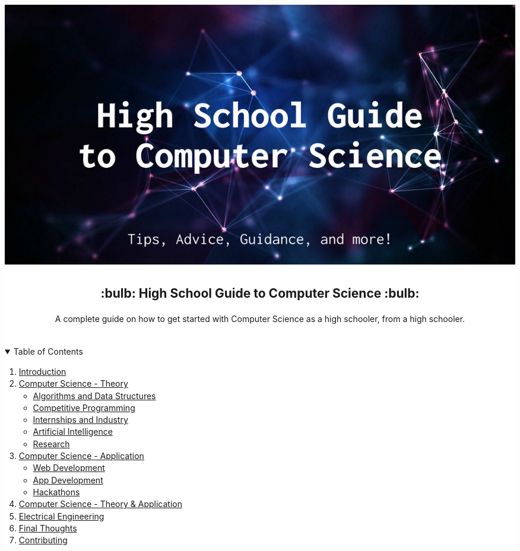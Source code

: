 <p align="middle">
  <a href="https://github.com/antz22/high-school-guide-to-compsci"><img src="https://github.com/antz22/high-school-guide-to-compsci/blob/master/assets/banner.svg"></a>
</p>

<p align="center">
  <h2 align="center">:bulb: High School Guide to Computer Science :bulb:</h2>

  <p align="center">
    A complete guide on how to get started with Computer Science as a high schooler, from a high schooler.
  </p>
</p>
<br />

<details open="open">
  <summary>Table of Contents</summary>
  <ol>
    <li><a href="#introduction">Introduction</a></li>
    <li>
      <a href="#computer-science---theory">Computer Science - Theory</a>
      <ul>
        <li><a href="#algorithms-and-data-structures">Algorithms and Data Structures</a></li>
        <li><a href="#competitive-programming">Competitive Programming</a></li>
        <li><a href="#internships-and-industry">Internships and Industry</a></li>
        <li><a href="#artificial-intelligence">Artificial Intelligence</a></li>
        <li><a href="#research">Research</a></li>
      </ul>
    </li>
    <li>
      <a href="#computer-science---application">Computer Science - Application</a>
      <ul>
        <li><a href="#web-development">Web Development</a></li>
        <li><a href="#app-development">App Development</a></li>
        <li><a href="#hackathons">Hackathons</a></li>
      </ul>
    </li>
    <li><a href="#computer-science---theory-&-application">Computer Science - Theory & Application</a></li>
    <li><a href="#electrical-engineering">Electrical Engineering</a></li>
    <li><a href="#final-thoughts">Final Thoughts</a></li>
    <li><a href="#contributing">Contributing</a></li>
  </ol>